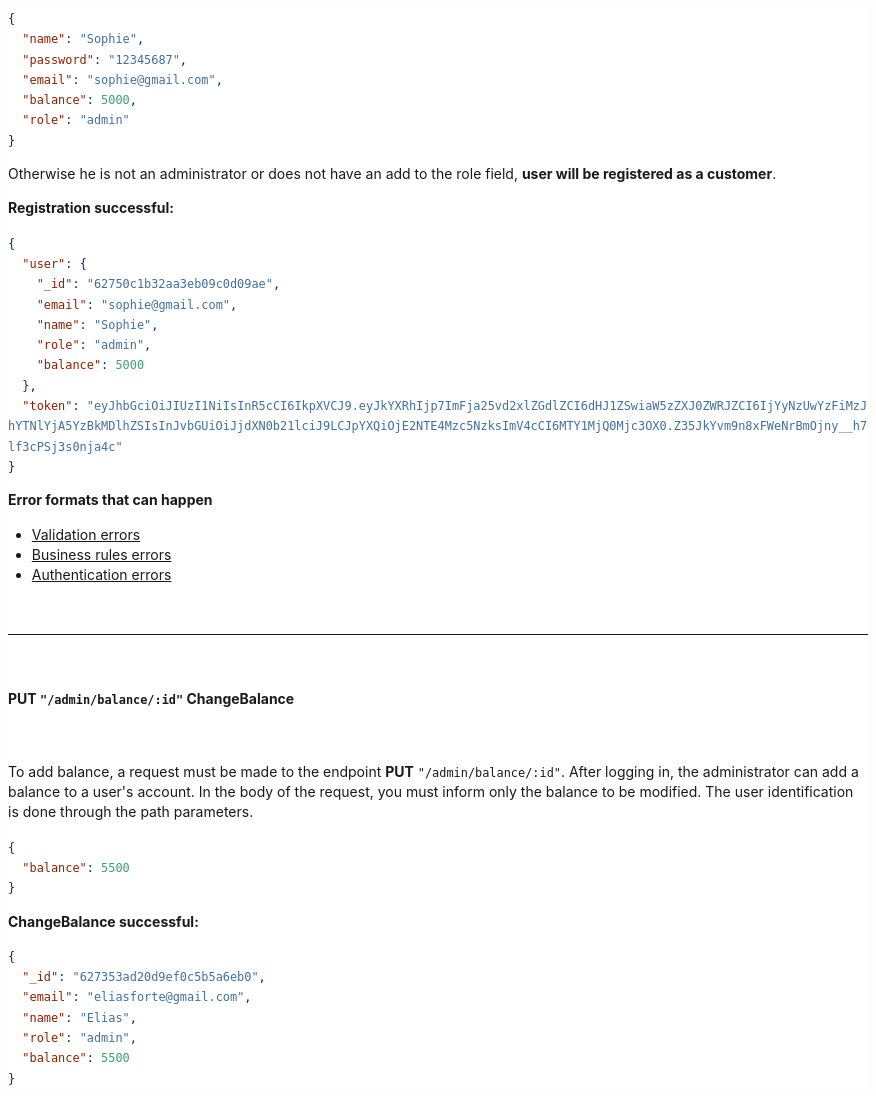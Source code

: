   ```json
  {
    "name": "Sophie",
    "password": "12345687",
    "email": "sophie@gmail.com",
    "balance": 5000,
    "role": "admin"
  }
  ```

  Otherwise he is not an administrator or does not have an add to the role field, **user will be registered as a customer**.

  **Registration successful:**

  ```json
  {
    "user": {
      "_id": "62750c1b32aa3eb09c0d09ae",
      "email": "sophie@gmail.com",
      "name": "Sophie",
      "role": "admin",
      "balance": 5000
    },
    "token": "eyJhbGciOiJIUzI1NiIsInR5cCI6IkpXVCJ9.eyJkYXRhIjp7ImFja25vd2xlZGdlZCI6dHJ1ZSwiaW5zZXJ0ZWRJZCI6IjYyNzUwYzFiMzJhYTNlYjA5YzBkMDlhZSIsInJvbGUiOiJjdXN0b21lciJ9LCJpYXQiOjE2NTE4Mzc5NzksImV4cCI6MTY1MjQ0Mjc3OX0.Z35JkYvm9n8xFWeNrBmOjny__h7lf3cPSj3s0nja4c"
  }
  ```
  **Error formats that can happen**
  - [Validation errors](#validation-errors)
  - [Business rules errors](#bussines-rules-errors)
  - [Authentication errors](#authentication-errors)

  <br>
  <hr>
  <br>

  #### PUT <code>"/admin/balance/:id"</code> ChangeBalance<a name="change-balance"></a>

  <br>

  To add balance, a request must be made to the endpoint **PUT** <code>"/admin/balance/:id"</code>. After logging in, the administrator can add a balance to a user's account. In the body of the request, you must inform only the balance to be modified. The user identification is done through the path parameters.

  ```json
  {
    "balance": 5500
  }
  ```

  **ChangeBalance successful:**
  ```json
  {
    "_id": "627353ad20d9ef0c5b5a6eb0",
    "email": "eliasforte@gmail.com",
    "name": "Elias",
    "role": "admin",
    "balance": 5500
  }
  ```
